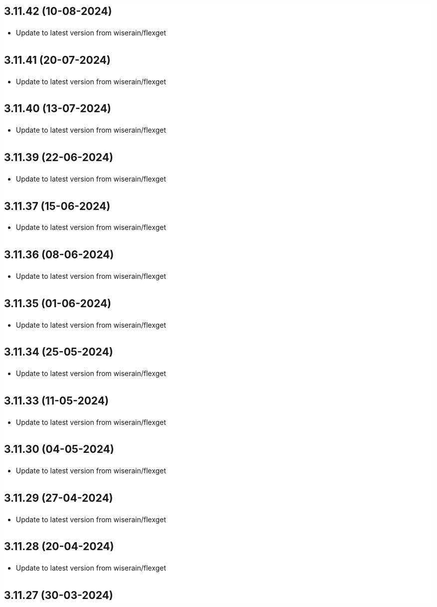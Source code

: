 ## 3.11.42 (10-08-2024)

- Update to latest version from wiserain/flexget

## 3.11.41 (20-07-2024)

- Update to latest version from wiserain/flexget

## 3.11.40 (13-07-2024)

- Update to latest version from wiserain/flexget

## 3.11.39 (22-06-2024)

- Update to latest version from wiserain/flexget

## 3.11.37 (15-06-2024)

- Update to latest version from wiserain/flexget

## 3.11.36 (08-06-2024)

- Update to latest version from wiserain/flexget

## 3.11.35 (01-06-2024)

- Update to latest version from wiserain/flexget

## 3.11.34 (25-05-2024)

- Update to latest version from wiserain/flexget

## 3.11.33 (11-05-2024)

- Update to latest version from wiserain/flexget

## 3.11.30 (04-05-2024)

- Update to latest version from wiserain/flexget

## 3.11.29 (27-04-2024)

- Update to latest version from wiserain/flexget

## 3.11.28 (20-04-2024)

- Update to latest version from wiserain/flexget

## 3.11.27 (30-03-2024)
